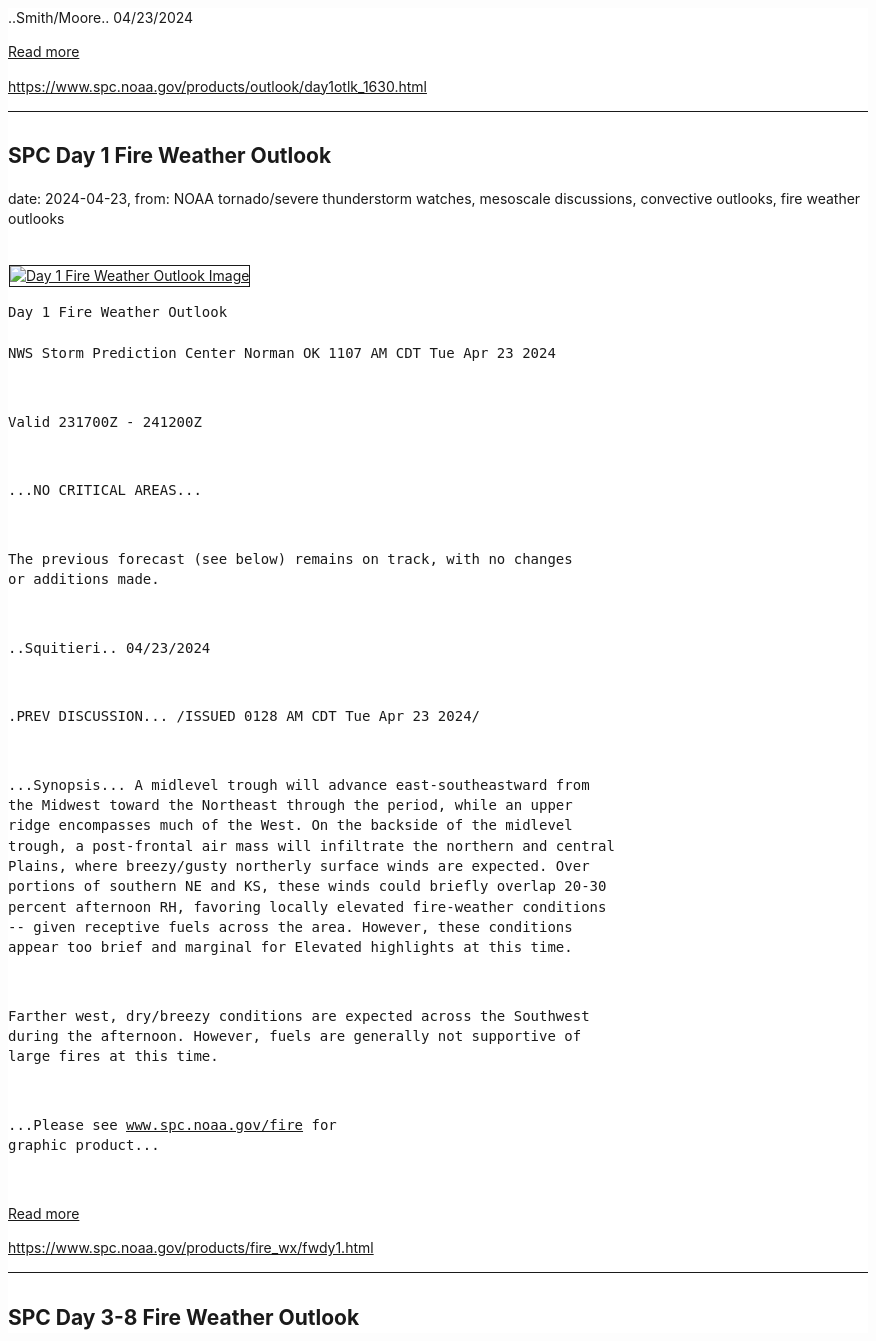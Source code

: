 ..Smith/Moore.. 04/23/2024

</pre>
<a href="https://www.spc.noaa.gov/products/outlook/day1otlk.html">Read more</a>
 

<https://www.spc.noaa.gov/products/outlook/day1otlk_1630.html>

---

## SPC Day 1 Fire Weather Outlook

date: 2024-04-23, from: NOAA tornado/severe thunderstorm watches, mesoscale discussions, convective outlooks, fire weather outlooks

<br /><a href="https://www.spc.noaa.gov/products/fire_wx/fwdy1.html"><img src="https://www.spc.noaa.gov/products/fire_wx/day1fireotlk.gif" border="1" alt="Day 1 Fire Weather Outlook Image" hspace="1" vspace="1" width="815" height="555" align="center" /></a><pre>
Day 1 Fire Weather Outlook  
NWS Storm Prediction Center Norman OK
1107 AM CDT Tue Apr 23 2024

Valid 231700Z - 241200Z

...NO CRITICAL AREAS...

The previous forecast (see below) remains on track, with no changes
or additions made.

..Squitieri.. 04/23/2024

.PREV DISCUSSION... /ISSUED 0128 AM CDT Tue Apr 23 2024/

...Synopsis...
A midlevel trough will advance east-southeastward from the Midwest
toward the Northeast through the period, while an upper ridge
encompasses much of the West. On the backside of the midlevel
trough, a post-frontal air mass will infiltrate the northern and
central Plains, where breezy/gusty northerly surface winds are
expected. Over portions of southern NE and KS, these winds could
briefly overlap 20-30 percent afternoon RH, favoring locally
elevated fire-weather conditions -- given receptive fuels across the
area. However, these conditions appear too brief and marginal for
Elevated highlights at this time.

Farther west, dry/breezy conditions are expected across the
Southwest during the afternoon. However, fuels are generally not
supportive of large fires at this time.

...Please see www.spc.noaa.gov/fire for graphic product...

</pre>
<a href="https://www.spc.noaa.gov/products/fire_wx/fwdy1.html">Read more</a>
 

<https://www.spc.noaa.gov/products/fire_wx/fwdy1.html>

---

## SPC Day 3-8 Fire Weather Outlook
